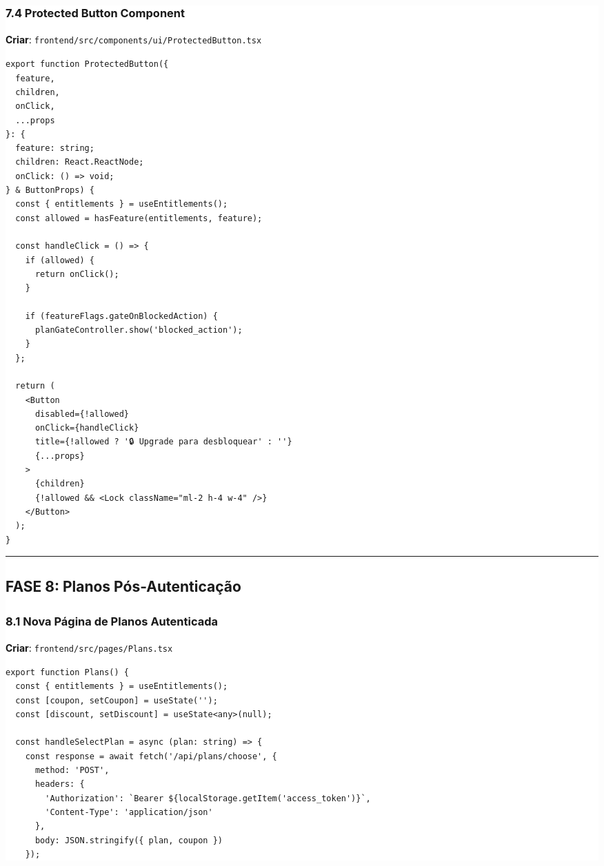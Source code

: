 ### 7.4 Protected Button Component

**Criar**: `frontend/src/components/ui/ProtectedButton.tsx`

```tsx
export function ProtectedButton({
  feature,
  children,
  onClick,
  ...props
}: {
  feature: string;
  children: React.ReactNode;
  onClick: () => void;
} & ButtonProps) {
  const { entitlements } = useEntitlements();
  const allowed = hasFeature(entitlements, feature);
  
  const handleClick = () => {
    if (allowed) {
      return onClick();
    }
    
    if (featureFlags.gateOnBlockedAction) {
      planGateController.show('blocked_action');
    }
  };
  
  return (
    <Button
      disabled={!allowed}
      onClick={handleClick}
      title={!allowed ? '🔒 Upgrade para desbloquear' : ''}
      {...props}
    >
      {children}
      {!allowed && <Lock className="ml-2 h-4 w-4" />}
    </Button>
  );
}
```

---

## FASE 8: Planos Pós-Autenticação

### 8.1 Nova Página de Planos Autenticada

**Criar**: `frontend/src/pages/Plans.tsx`

```tsx
export function Plans() {
  const { entitlements } = useEntitlements();
  const [coupon, setCoupon] = useState('');
  const [discount, setDiscount] = useState<any>(null);
  
  const handleSelectPlan = async (plan: string) => {
    const response = await fetch('/api/plans/choose', {
      method: 'POST',
      headers: {
        'Authorization': `Bearer ${localStorage.getItem('access_token')}`,
        'Content-Type': 'application/json'
      },
      body: JSON.stringify({ plan, coupon })
    });
```